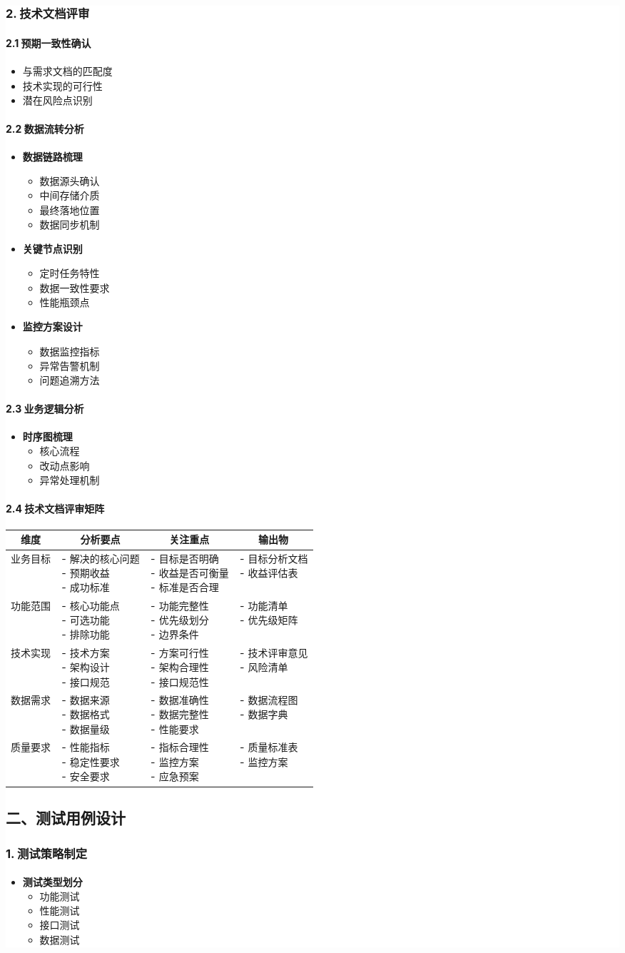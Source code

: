 
### 2. 技术文档评审

#### 2.1 预期一致性确认
- 与需求文档的匹配度
- 技术实现的可行性
- 潜在风险点识别

#### 2.2 数据流转分析
- **数据链路梳理**
  - 数据源头确认
  - 中间存储介质
  - 最终落地位置
  - 数据同步机制

- **关键节点识别**
  - 定时任务特性
  - 数据一致性要求
  - 性能瓶颈点

- **监控方案设计**
  - 数据监控指标
  - 异常告警机制
  - 问题追溯方法

#### 2.3 业务逻辑分析
- **时序图梳理**
  - 核心流程
  - 改动点影响
  - 异常处理机制

#### 2.4 技术文档评审矩阵
| 维度 | 分析要点 | 关注重点 | 输出物 |
|------|----------|----------|--------|
| 业务目标 | - 解决的核心问题<br>- 预期收益<br>- 成功标准 | - 目标是否明确<br>- 收益是否可衡量<br>- 标准是否合理 | - 目标分析文档<br>- 收益评估表 |
| 功能范围 | - 核心功能点<br>- 可选功能<br>- 排除功能 | - 功能完整性<br>- 优先级划分<br>- 边界条件 | - 功能清单<br>- 优先级矩阵 |
| 技术实现 | - 技术方案<br>- 架构设计<br>- 接口规范 | - 方案可行性<br>- 架构合理性<br>- 接口规范性 | - 技术评审意见<br>- 风险清单 |
| 数据需求 | - 数据来源<br>- 数据格式<br>- 数据量级 | - 数据准确性<br>- 数据完整性<br>- 性能要求 | - 数据流程图<br>- 数据字典 |
| 质量要求 | - 性能指标<br>- 稳定性要求<br>- 安全要求 | - 指标合理性<br>- 监控方案<br>- 应急预案 | - 质量标准表<br>- 监控方案 | 

## 二、测试用例设计

### 1. 测试策略制定
- **测试类型划分**
  - 功能测试
  - 性能测试
  - 接口测试
  - 数据测试

